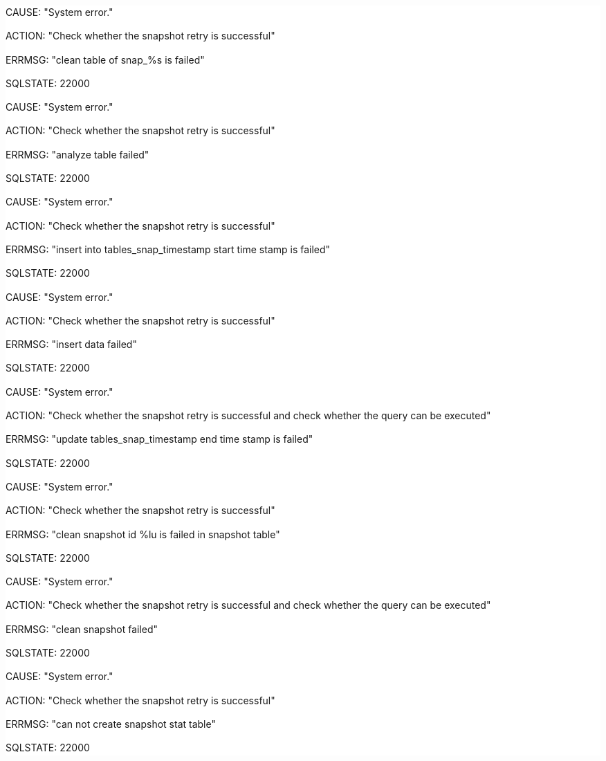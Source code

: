 CAUSE: "System error."

ACTION: "Check whether the snapshot retry is successful"

ERRMSG: "clean table of snap\_%s is failed"

SQLSTATE: 22000

CAUSE: "System error."

ACTION: "Check whether the snapshot retry is successful"

ERRMSG: "analyze table failed"

SQLSTATE: 22000

CAUSE: "System error."

ACTION: "Check whether the snapshot retry is successful"

ERRMSG: "insert into tables\_snap\_timestamp start time stamp is failed"

SQLSTATE: 22000

CAUSE: "System error."

ACTION: "Check whether the snapshot retry is successful"

ERRMSG: "insert data failed"

SQLSTATE: 22000

CAUSE: "System error."

ACTION: "Check whether the snapshot retry is successful and check whether the query can be executed"

ERRMSG: "update tables\_snap\_timestamp end time stamp is failed"

SQLSTATE: 22000

CAUSE: "System error."

ACTION: "Check whether the snapshot retry is successful"

ERRMSG: "clean snapshot id %lu is failed in snapshot table"

SQLSTATE: 22000

CAUSE: "System error."

ACTION: "Check whether the snapshot retry is successful and check whether the query can be executed"

ERRMSG: "clean snapshot failed"

SQLSTATE: 22000

CAUSE: "System error."

ACTION: "Check whether the snapshot retry is successful"

ERRMSG: "can not create snapshot stat table"

SQLSTATE: 22000
